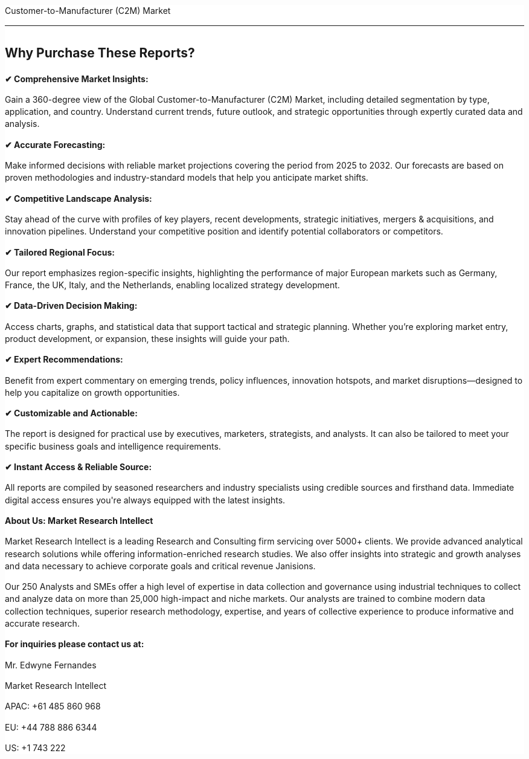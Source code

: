 Customer-to-Manufacturer (C2M) Market</a></span></p></blockquote><hr /><h2>Why Purchase These Reports?</h2><p><strong>✔ Comprehensive Market Insights:</strong></p><p>Gain a 360-degree view of the Global Customer-to-Manufacturer (C2M) Market, including detailed segmentation by type, application, and country. Understand current trends, future outlook, and strategic opportunities through expertly curated data and analysis.</p><p><strong>✔ Accurate Forecasting:</strong></p><p>Make informed decisions with reliable market projections covering the period from 2025 to 2032. Our forecasts are based on proven methodologies and industry-standard models that help you anticipate market shifts.</p><p><strong>✔ Competitive Landscape Analysis:</strong></p><p>Stay ahead of the curve with profiles of key players, recent developments, strategic initiatives, mergers &amp; acquisitions, and innovation pipelines. Understand your competitive position and identify potential collaborators or competitors.</p><p><strong>✔ Tailored Regional Focus:</strong></p><p>Our report emphasizes region-specific insights, highlighting the performance of major European markets such as Germany, France, the UK, Italy, and the Netherlands, enabling localized strategy development.</p><p><strong>✔ Data-Driven Decision Making:</strong></p><p>Access charts, graphs, and statistical data that support tactical and strategic planning. Whether you&rsquo;re exploring market entry, product development, or expansion, these insights will guide your path.</p><p><strong>✔ Expert Recommendations:</strong></p><p>Benefit from expert commentary on emerging trends, policy influences, innovation hotspots, and market disruptions&mdash;designed to help you capitalize on growth opportunities.</p><p><strong>✔ Customizable and Actionable:</strong></p><p>The report is designed for practical use by executives, marketers, strategists, and analysts. It can also be tailored to meet your specific business goals and intelligence requirements.</p><p><strong>✔ Instant Access &amp; Reliable Source:</strong></p><p>All reports are compiled by seasoned researchers and industry specialists using credible sources and firsthand data. Immediate digital access ensures you're always equipped with the latest insights.</p><p><strong><span class="font-[700]">About Us: Market Research Intellect</span></strong></p><p><span class="">Market Research Intellect is a leading Research and Consulting firm servicing over 5000+ clients. We provide advanced analytical research solutions while offering information-enriched research studies.&nbsp;</span>We also offer insights into strategic and growth analyses and data necessary to achieve corporate goals and critical revenue Janisions.</p><p><span class="">Our 250 Analysts and SMEs offer a high level of expertise in data collection and governance using industrial techniques to collect and analyze data on more than 25,000 high-impact and niche markets. Our analysts are trained to combine modern data collection techniques, superior research methodology, expertise, and years of collective experience to produce informative and accurate research.</span></p><p><strong>For inquiries please contact us at:</strong></p><p>Mr. Edwyne Fernandes</p><p>Market Research Intellect</p><p>APAC: +61 485 860 968</p><p>EU: +44 788 886 6344</p><p>US: +1 743 222